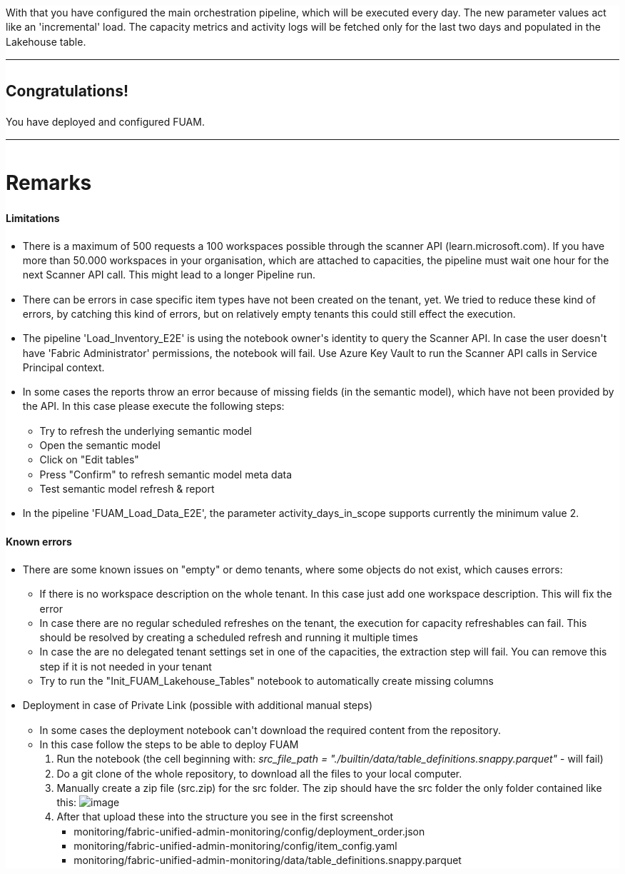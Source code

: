With that you have configured the main orchestration pipeline, which will be executed every day. The new parameter values act like an 'incremental' load. The capacity metrics and activity logs will be fetched only for the last two days and populated in the Lakehouse table.

---------------

## Congratulations! 
You have deployed and configured FUAM.

---------------

# Remarks

#### Limitations
- There is a maximum of 500 requests a 100 workspaces possible through the scanner API (learn.microsoft.com). If you have more than 50.000 workspaces in your organisation, which are attached to capacities, the pipeline must wait one hour for the next Scanner API call. This might lead to a longer Pipeline run.

- There can be errors in case specific item types have not been created on the tenant, yet. We tried to reduce these kind of errors, by catching this kind of errors, but on relatively empty tenants this could still effect the execution.

- The pipeline 'Load_Inventory_E2E' is using the notebook owner's identity to query the Scanner API. In case the user doesn't have 'Fabric Administrator' permissions, the notebook will fail. Use Azure Key Vault to run the Scanner API calls in Service Principal context.

- In some cases the reports throw an error because of missing fields (in the semantic model), which have not been provided by the API. In this case please execute the following steps:

    - Try to refresh the underlying semantic model
    - Open the semantic model
    - Click on "Edit tables"
    - Press "Confirm" to refresh semantic model meta data
    - Test semantic model refresh & report


- In the pipeline 'FUAM_Load_Data_E2E', the parameter activity_days_in_scope supports currently the minimum value 2.

#### Known errors
- There are some known issues on "empty" or demo tenants, where some objects do not exist, which causes errors:
    - If there is no workspace description on the whole tenant. In this case just add one workspace description. This will fix the error
    - In case there are no regular scheduled refreshes on the tenant, the execution for capacity refreshables can fail. This should be resolved by creating a scheduled refresh and running it multiple times
    - In case the are no delegated tenant settings set in one of the capacities, the extraction step will fail. You can remove this step if it is not needed in your tenant
    - Try to run the "Init_FUAM_Lakehouse_Tables" notebook to automatically create missing columns

- Deployment in case of Private Link (possible with additional manual steps)
    - In some cases the deployment notebook can't download the required content from the repository.
    - In this case follow the steps to be able to deploy FUAM
        1) Run the notebook (the cell beginning with: _src_file_path = "./builtin/data/table_definitions.snappy.parquet"_ - will fail)
        2) Do a git clone of the whole repository, to download all the files to your local computer.
        3) Manually create a zip file (src.zip) for the src folder. The zip should have the src folder the only folder contained like this:
        ![image](/monitoring/fabric-unified-admin-monitoring/media/deployment/FUAM_deployment_process_with_private_link_limitation.png)
        4) After that upload these into the structure you see in the first screenshot
            - monitoring/fabric-unified-admin-monitoring/config/deployment_order.json
            - monitoring/fabric-unified-admin-monitoring/config/item_config.yaml
            - monitoring/fabric-unified-admin-monitoring/data/table_definitions.snappy.parquet